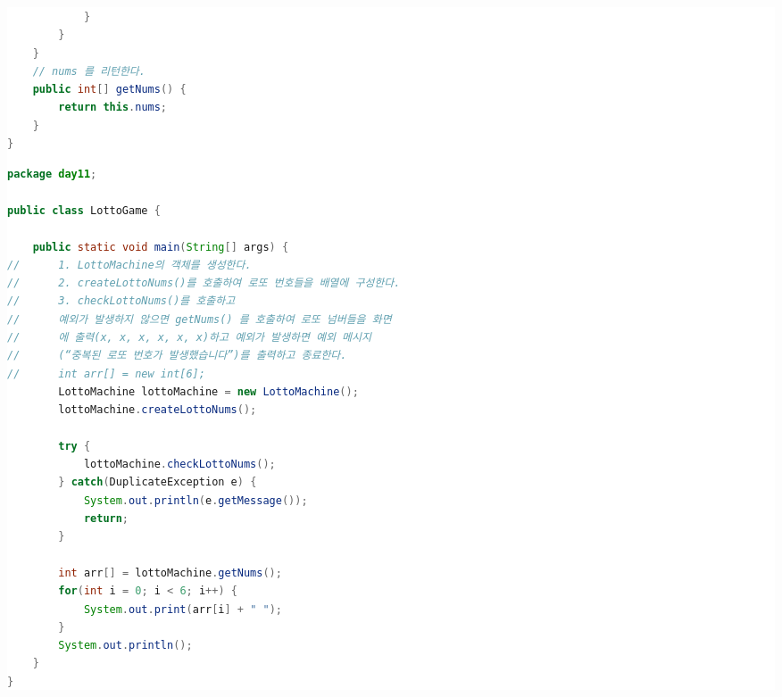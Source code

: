 ```java
			}
		}
	}
	// nums 를 리턴한다.
	public int[] getNums() {
		return this.nums;
	}
}

```

```java
package day11;

public class LottoGame {

	public static void main(String[] args) {
//		1. LottoMachine의 객체를 생성한다. 
//		2. createLottoNums()를 호출하여 로또 번호들을 배열에 구성한다.
//		3. checkLottoNums()를 호출하고 
//		예외가 발생하지 않으면 getNums() 를 호출하여 로또 넘버들을 화면
//		에 출력(x, x, x, x, x, x)하고 예외가 발생하면 예외 메시지
//		(“중복된 로또 번호가 발생했습니다”)를 출력하고 종료한다.
//		int arr[] = new int[6];
		LottoMachine lottoMachine = new LottoMachine();
		lottoMachine.createLottoNums();
		
		try {
			lottoMachine.checkLottoNums();			
		} catch(DuplicateException e) {
			System.out.println(e.getMessage());
			return;
		}
		
		int arr[] = lottoMachine.getNums();
		for(int i = 0; i < 6; i++) {
			System.out.print(arr[i] + " ");			
		}
		System.out.println();
	}
}
```

